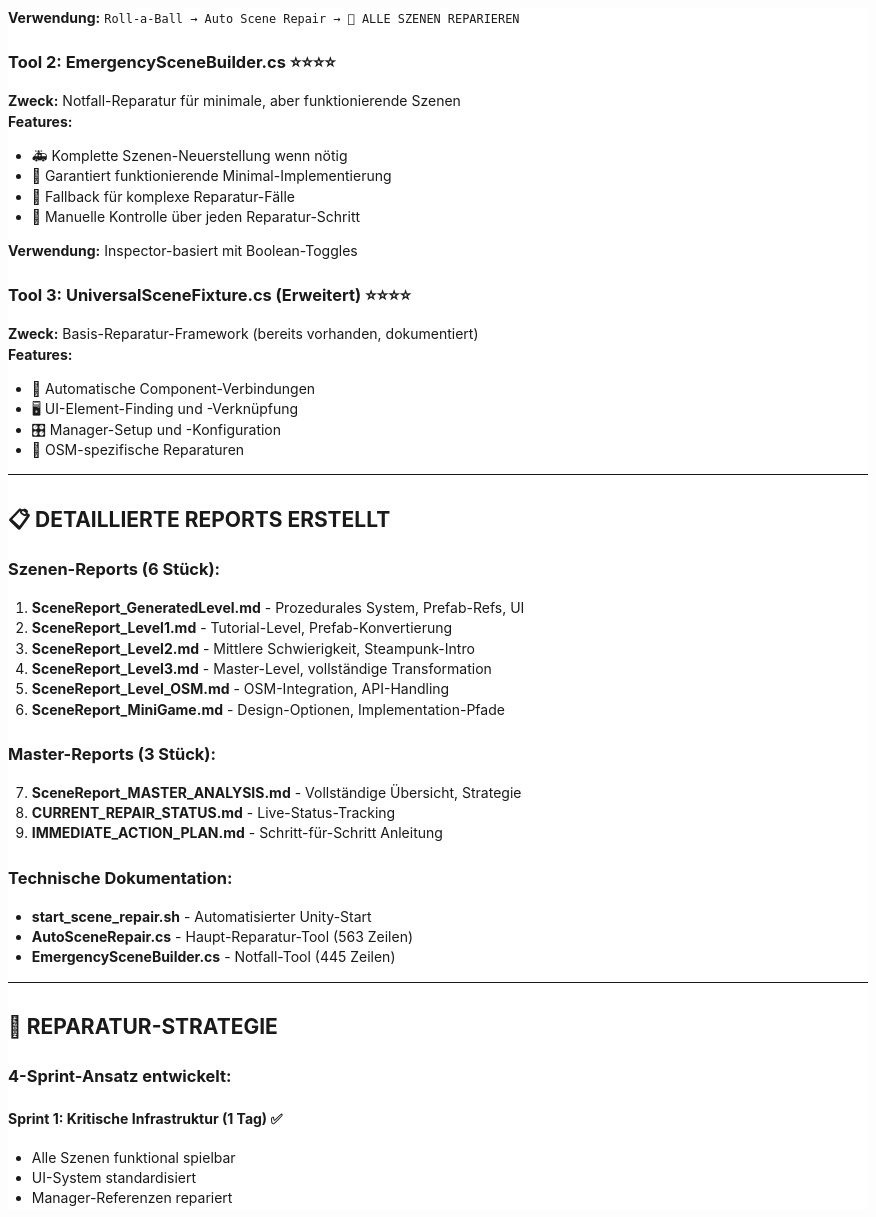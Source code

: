 **Verwendung:** `Roll-a-Ball → Auto Scene Repair → 🚀 ALLE SZENEN REPARIEREN`

### Tool 2: EmergencySceneBuilder.cs ⭐⭐⭐⭐
**Zweck:** Notfall-Reparatur für minimale, aber funktionierende Szenen  
**Features:**
- 🚑 Komplette Szenen-Neuerstellung wenn nötig
- 🎯 Garantiert funktionierende Minimal-Implementierung
- 🔄 Fallback für komplexe Reparatur-Fälle
- 🧰 Manuelle Kontrolle über jeden Reparatur-Schritt

**Verwendung:** Inspector-basiert mit Boolean-Toggles

### Tool 3: UniversalSceneFixture.cs (Erweitert) ⭐⭐⭐⭐
**Zweck:** Basis-Reparatur-Framework (bereits vorhanden, dokumentiert)  
**Features:**
- 🔗 Automatische Component-Verbindungen
- 🖥️ UI-Element-Finding und -Verknüpfung
- 🎛️ Manager-Setup und -Konfiguration
- 🔧 OSM-spezifische Reparaturen

---

## 📋 DETAILLIERTE REPORTS ERSTELLT

### Szenen-Reports (6 Stück):
1. **SceneReport_GeneratedLevel.md** - Prozedurales System, Prefab-Refs, UI
2. **SceneReport_Level1.md** - Tutorial-Level, Prefab-Konvertierung
3. **SceneReport_Level2.md** - Mittlere Schwierigkeit, Steampunk-Intro
4. **SceneReport_Level3.md** - Master-Level, vollständige Transformation
5. **SceneReport_Level_OSM.md** - OSM-Integration, API-Handling
6. **SceneReport_MiniGame.md** - Design-Optionen, Implementation-Pfade

### Master-Reports (3 Stück):
7. **SceneReport_MASTER_ANALYSIS.md** - Vollständige Übersicht, Strategie
8. **CURRENT_REPAIR_STATUS.md** - Live-Status-Tracking
9. **IMMEDIATE_ACTION_PLAN.md** - Schritt-für-Schritt Anleitung

### Technische Dokumentation:
- **start_scene_repair.sh** - Automatisierter Unity-Start
- **AutoSceneRepair.cs** - Haupt-Reparatur-Tool (563 Zeilen)
- **EmergencySceneBuilder.cs** - Notfall-Tool (445 Zeilen)

---

## 🎯 REPARATUR-STRATEGIE

### 4-Sprint-Ansatz entwickelt:

#### Sprint 1: Kritische Infrastruktur (1 Tag) ✅
- Alle Szenen funktional spielbar
- UI-System standardisiert
- Manager-Referenzen repariert

